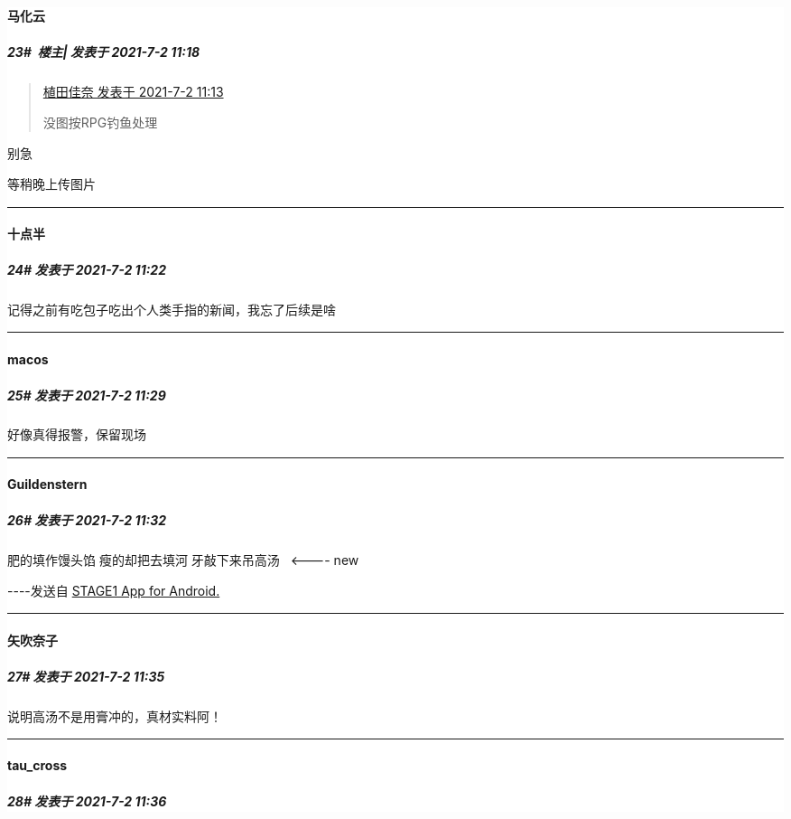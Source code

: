 ####  马化云  
##### 23#         楼主| 发表于 2021-7-2 11:18


<blockquote><a href="httphttps://bbs.saraba1st.com/2b/forum.php?mod=redirect&amp;goto=findpost&amp;pid=51813356&amp;ptid=2013147" target="_blank">植田佳奈 发表于 2021-7-2 11:13</a>

没图按RPG钓鱼处理</blockquote>
别急


等稍晚上传图片


*****

####  十点半  
##### 24#       发表于 2021-7-2 11:22


记得之前有吃包子吃出个人类手指的新闻，我忘了后续是啥


*****

####  macos  
##### 25#       发表于 2021-7-2 11:29


好像真得报警，保留现场


*****

####  Guildenstern  
##### 26#       发表于 2021-7-2 11:32


肥的填作馒头馅
瘦的却把去填河
牙敲下来吊高汤   &lt;---- new


----发送自 [STAGE1 App for Android.](http://stage1.5j4m.com/?1.37)


*****

####  矢吹奈子  
##### 27#       发表于 2021-7-2 11:35


说明高汤不是用膏冲的，真材实料阿！


*****

####  tau_cross  
##### 28#       发表于 2021-7-2 11:36
